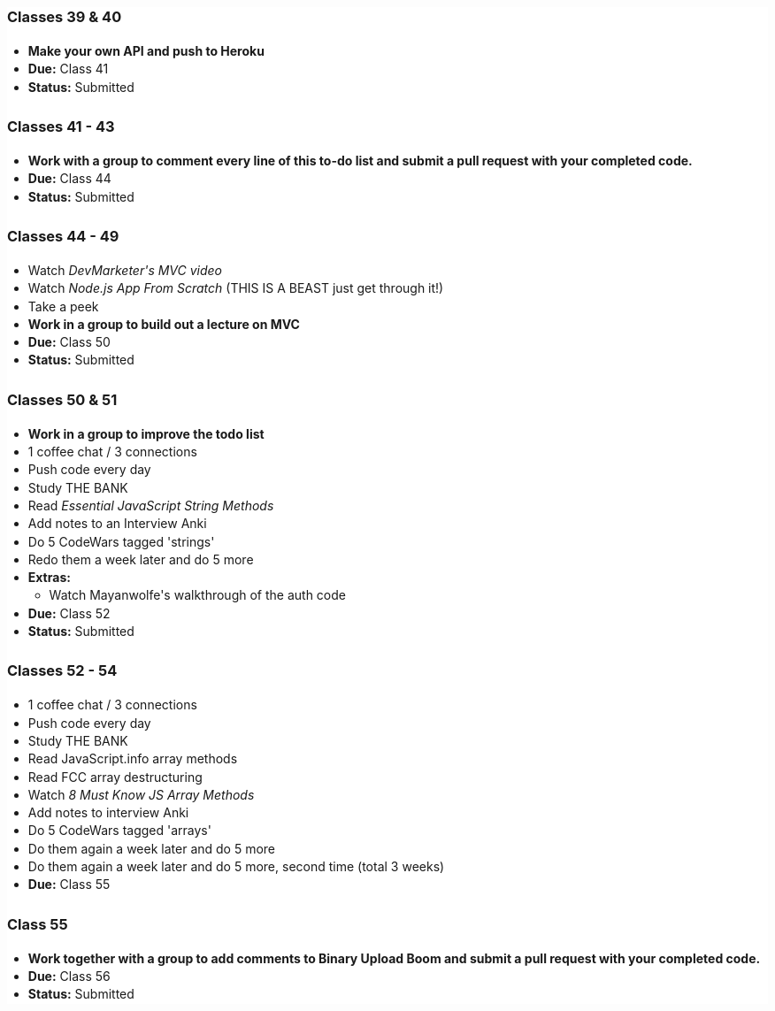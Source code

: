 ### Classes 39 & 40
- **Make your own API and push to Heroku**
- **Due:** Class 41
- **Status:** Submitted

### Classes 41 - 43
- **Work with a group to comment every line of this to-do list and submit a pull request with your completed code.**
- **Due:** Class 44
- **Status:** Submitted

### Classes 44 - 49
- Watch *DevMarketer's MVC video*
- Watch *Node.js App From Scratch* (THIS IS A BEAST just get through it!)
- Take a peek
- **Work in a group to build out a lecture on MVC**
- **Due:** Class 50
- **Status:** Submitted

### Classes 50 & 51
- **Work in a group to improve the todo list**
- 1 coffee chat / 3 connections
- Push code every day
- Study THE BANK
- Read *Essential JavaScript String Methods*
- Add notes to an Interview Anki
- Do 5 CodeWars tagged 'strings'
- Redo them a week later and do 5 more
- **Extras:**
  - Watch Mayanwolfe's walkthrough of the auth code
- **Due:** Class 52
- **Status:** Submitted

### Classes 52 - 54
- 1 coffee chat / 3 connections
- Push code every day
- Study THE BANK
- Read JavaScript.info array methods
- Read FCC array destructuring
- Watch *8 Must Know JS Array Methods*
- Add notes to interview Anki
- Do 5 CodeWars tagged 'arrays'
- Do them again a week later and do 5 more
- Do them again a week later and do 5 more, second time (total 3 weeks)
- **Due:** Class 55

### Class 55
- **Work together with a group to add comments to Binary Upload Boom and submit a pull request with your completed code.**
- **Due:** Class 56
- **Status:** Submitted

